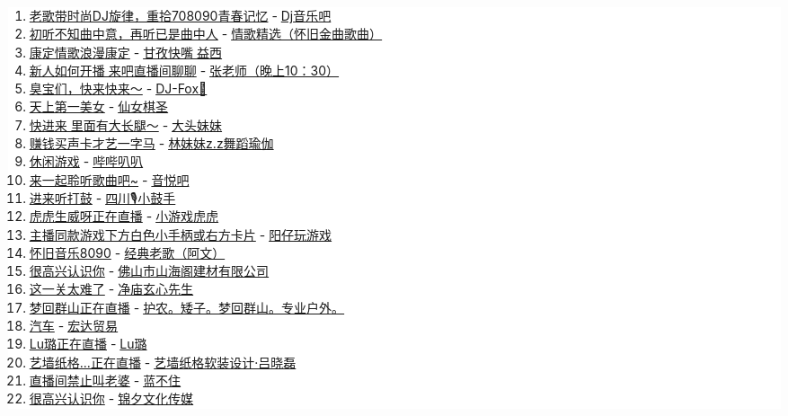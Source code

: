 1. [老歌带时尚DJ旋律，重拾708090青春记忆](https://webcast.amemv.com/webcast/reflow/7124813275417545502) - [Dj音乐吧](https://www.iesdouyin.com/share/user/783291364681808?sec_uid=MS4wLjABAAAAWgKR2zHdG3ITBWKgv_koKTc4gu-IP6tzTiUW-RxiWHY)
1. [初听不知曲中意，再听已是曲中人](https://webcast.amemv.com/webcast/reflow/7126474127510080286) - [情歌精选（怀旧金曲歌曲）](https://www.iesdouyin.com/share/user/77397784495?sec_uid=MS4wLjABAAAAky3cfyDvE-d2i97tGdeBgRcOrmQ-adIQZCTvjdXQ8JQ)
1. [康定情歌浪漫康定](https://webcast.amemv.com/webcast/reflow/7127279863241788168) - [甘孜快嘴 益西](https://www.iesdouyin.com/share/user/2925148592681323?sec_uid=MS4wLjABAAAAEVzkKrpLO5hbmUAdKgnRzA6sCj06nvx1nkojVgVO_RaxXqU2cCa28uNkwhLUWH8r)
1. [新人如何开播  来吧直播间聊聊](https://webcast.amemv.com/webcast/reflow/7127294056564427523) - [张老师（晚上10：30）](https://www.iesdouyin.com/share/user/56291689323?sec_uid=MS4wLjABAAAApBmr-vCWTm8aOH6luF9yrYQfgsJoXcrFKKcD7qBeMXw)
1. [臭宝们，快来快来～](https://webcast.amemv.com/webcast/reflow/7127308713077361438) - [DJ-Fox🦊](https://www.iesdouyin.com/share/user/58532460300?sec_uid=MS4wLjABAAAAz3x7kVh7ovrVH9bwiwwF6ZkoJKybbd6fBaYpozAsvyU)
1. [天上第一美女](https://webcast.amemv.com/webcast/reflow/7127237837212551973) - [仙女棋圣](https://www.iesdouyin.com/share/user/537035182456567?sec_uid=MS4wLjABAAAAMHNF0xm5q6MefPPu4QtSHvVoNOvyVqkc5B9NnBDByxs)
1. [快进来 里面有大长腿～](https://webcast.amemv.com/webcast/reflow/7127298136710253347) - [大头妹妹](https://www.iesdouyin.com/share/user/2925124003576712?sec_uid=MS4wLjABAAAAeqc_VLBnvxvRal_B_MX9Motknt8YUlmdmKdw4rvJ0EvjFEtpaiqb9ekvELHMpfDV)
1. [赚钱买声卡才艺一字马](https://webcast.amemv.com/webcast/reflow/7127305131774806792) - [林妹妹z.z舞蹈瑜伽](https://www.iesdouyin.com/share/user/70026030607?sec_uid=MS4wLjABAAAAKQ4GeMaB74weFzW9LW41Zqqas7IycNXwGXPGr2iufHE)
1. [休闲游戏](https://webcast.amemv.com/webcast/reflow/7127267616234277663) - [哔哔叭叭](https://www.iesdouyin.com/share/user/919617300341980?sec_uid=MS4wLjABAAAANbCBjR_5mvQN4WzQi3BaDQGj4cCkZ5NGQbwVUMueGgQ)
1. [来一起聆听歌曲吧~](https://webcast.amemv.com/webcast/reflow/7127069904422832909) - [音悦吧](https://www.iesdouyin.com/share/user/1091189680636271?sec_uid=MS4wLjABAAAAuuKTLDRPJUp5ZLKSixJKUHkcv6AhshsQDFaDloXNX6u0Cs0Hb2EeVXQ7uZBR-TUb)
1. [进来听打鼓](https://webcast.amemv.com/webcast/reflow/7127301513383840526) - [四川🎙️小鼓手](https://www.iesdouyin.com/share/user/1182707456150099?sec_uid=MS4wLjABAAAASWCpm_uNvj73elIqGeEQffrLUSvVBSaFIYhX7M_Voc_zQVIydLTzS4NNxW-Y7_gf)
1. [虎虎生威呀正在直播](https://webcast.amemv.com/webcast/reflow/7127032725508246303) - [小游戏虎虎](https://www.iesdouyin.com/share/user/650541730905487?sec_uid=MS4wLjABAAAA2Lf3EYehACeOzN2rf3LtEzZS6h1Nz-WGCKqqSQYMX50)
1. [主播同款游戏下方白色小手柄或右方卡片](https://webcast.amemv.com/webcast/reflow/7127225535285021470) - [阳仔玩游戏](https://www.iesdouyin.com/share/user/1500185248148128?sec_uid=MS4wLjABAAAAFaxfn-fNkUeiYJwYdl7BxlSelBnFnZRfyRBAh29XBAxf8Hhtx6fuLs-sOQobmmel)
1. [怀旧音乐8090](https://webcast.amemv.com/webcast/reflow/7127283216783870727) - [经典老歌（阿文）](https://www.iesdouyin.com/share/user/325877207926080?sec_uid=MS4wLjABAAAAWOz89KDQS2r6_rNniWUeAPq5zqhHePTHPDunA6MRWg0)
1. [很高兴认识你](https://webcast.amemv.com/webcast/reflow/7124907260865710878) - [佛山市山海阁建材有限公司](https://www.iesdouyin.com/share/user/95035516285?sec_uid=MS4wLjABAAAA1QXgNzI-7VDGN6EZoWxfEQoEHE-dy29_96s2M0H-u-U)
1. [这一关太难了](https://webcast.amemv.com/webcast/reflow/7127295260484913951) - [净庙玄心先生](https://www.iesdouyin.com/share/user/2393014015900515?sec_uid=MS4wLjABAAAAX9_9XJRcsN29l31WqAWV68VqoCMQfUxfm3nl7VHjOB7NqETSUYJphW7ffgmJ4Xs-)
1. [梦回群山正在直播](https://webcast.amemv.com/webcast/reflow/7127305768798931743) - [护农。矮子。梦回群山。专业户外。](https://www.iesdouyin.com/share/user/109977006956?sec_uid=MS4wLjABAAAAtf81jiTGbntvJ-kltxub5ZDGCPbICPOumQlTWbiRxvI)
1. [汽车](https://webcast.amemv.com/webcast/reflow/7125004795970161415) - [宏达贸易](https://www.iesdouyin.com/share/user/2299768609184572?sec_uid=MS4wLjABAAAAU-7pcbNFtrwa96ec996eTPZK1S-JfDnokk-D9egS4H9lC2SmQ6kaAgmy1CDQgL1W)
1. [Lu璐正在直播](https://webcast.amemv.com/webcast/reflow/7127310090239527711) - [Lu璐](https://www.iesdouyin.com/share/user/93269021803?sec_uid=MS4wLjABAAAAaYg7DgUsnuY0GNNVPDjufgtnSa06vzRJ9ZN9rmjvlr0)
1. [艺墙纸格...正在直播](https://webcast.amemv.com/webcast/reflow/7127304482332871464) - [艺墙纸格软装设计·吕晓磊](https://www.iesdouyin.com/share/user/98040630820?sec_uid=MS4wLjABAAAAGBcJ4wwCBmRRkRr4elTaz-Xxrydw6KszXm8eynkfu9I)
1. [直播间禁止叫老婆](https://webcast.amemv.com/webcast/reflow/7127216489131838216) - [蓝不住](https://www.iesdouyin.com/share/user/4279768334236275?sec_uid=MS4wLjABAAAA5yXym1zcv9RdovZcWSgIRJM0Z1NyyKMNfOUicpmAGkdk8jBKxC4m8jIuIOwcnQgo)
1. [很高兴认识你](https://webcast.amemv.com/webcast/reflow/7127231346488920868) - [锦夕文化传媒](https://www.iesdouyin.com/share/user/3800375020232019?sec_uid=MS4wLjABAAAApr_cufA6ChU3K6_nQONbuvI2qy2c-uYKngPiFSzTyAxNx0PG8eUIN5Qct0MwOkMb)